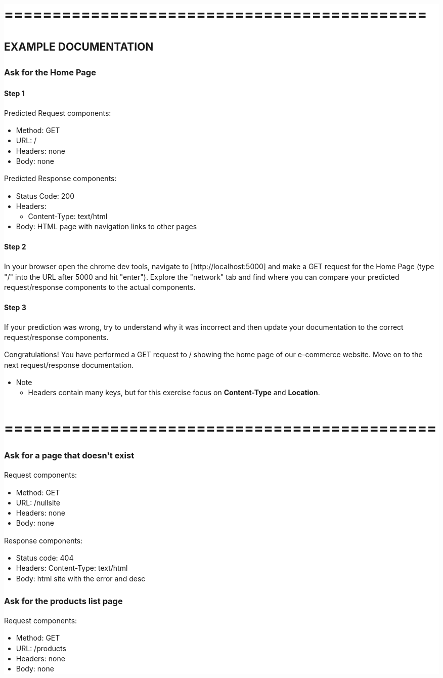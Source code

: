 ============================================
============================================
## EXAMPLE DOCUMENTATION
### Ask for the Home Page
#### Step 1
Predicted Request components:
- Method: GET
- URL: /
- Headers: none
- Body: none

Predicted Response components:
- Status Code: 200
- Headers:
  - Content-Type: text/html
- Body: HTML page with navigation links to other pages

#### Step 2
In your browser open the chrome dev tools, navigate to [http://localhost:5000] and make a GET request for the Home Page (type "/" into the URL after 5000 and hit "enter").
Explore the "network" tab and find where you can compare your predicted request/response components to the actual components.

#### Step 3
If your prediction was wrong, try to understand why it was incorrect and then update your documentation to the correct request/response components.

Congratulations! You have performed a GET request to / showing the home page of our e-commerce
website. Move on to the next request/response documentation.

* Note
    - Headers contain many keys, but for this exercise focus on **Content-Type** and **Location**.
 
=============================================
=============================================

### Ask for a page that doesn't exist

Request components:
- Method: GET
- URL: /nullsite
- Headers: none
- Body: none

Response components:
- Status code: 404
- Headers: Content-Type: text/html
- Body: html site with the error and desc

### Ask for the products list page

Request components:
- Method: GET
- URL: /products
- Headers: none
- Body: none
